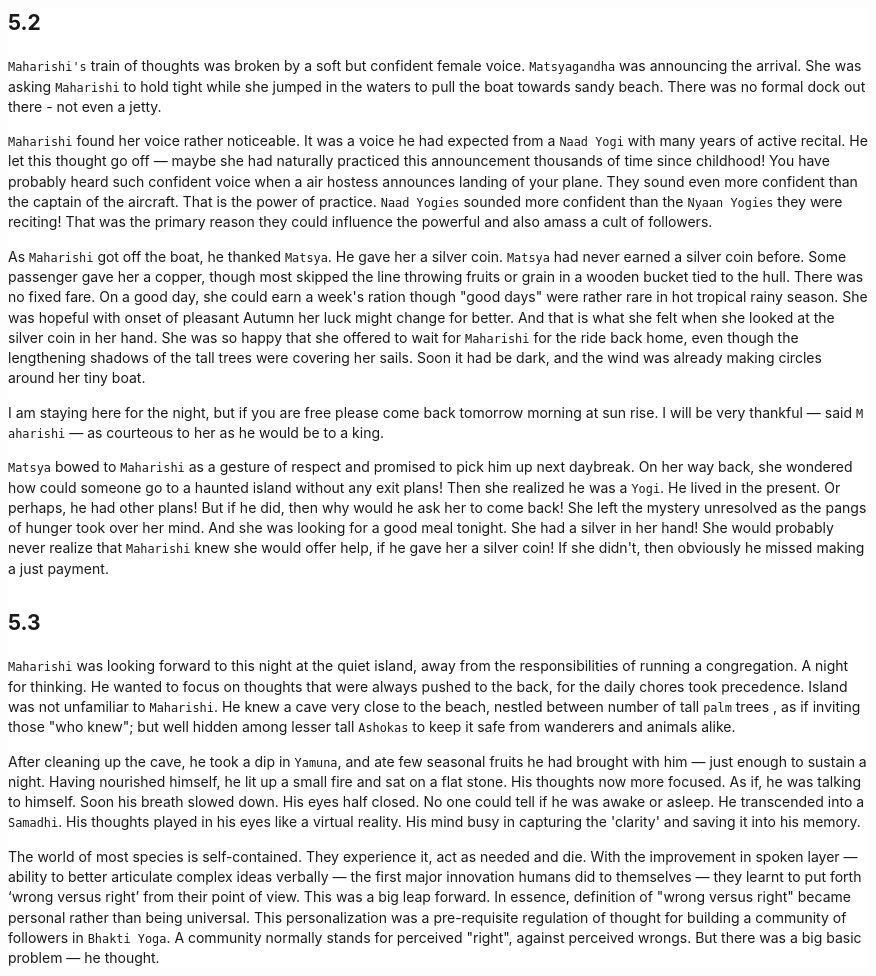 ## 5.2

`Maharishi's` train of thoughts was broken by a soft but confident female voice. `Matsyagandha` was announcing the arrival. She was asking `Maharishi` to hold tight while she jumped in the waters to pull the boat towards sandy beach. There was no formal dock out there - not even a jetty.

`Maharishi` found her voice rather noticeable. It was a voice he had expected from a `Naad Yogi` with many years of active recital. He let this thought go off  — maybe she had naturally practiced this announcement thousands of time since childhood! You have probably heard such confident voice when a air hostess announces landing of your plane. They sound even more confident than the captain of the aircraft. That is the power of practice. `Naad Yogies` sounded more confident than the `Nyaan Yogies` they were reciting! That was the primary reason they could influence the powerful and also amass a cult of followers.

As `Maharishi` got off the boat, he thanked `Matsya`. He gave her a silver coin. `Matsya` had never earned a silver coin before. Some passenger gave her a copper, though most skipped the line throwing fruits or grain in a wooden bucket tied to the hull. There was no fixed fare. On a good day, she could earn a week's ration though "good days" were rather rare in hot tropical rainy season. She was hopeful with onset of pleasant Autumn her luck might change for better. And that is what she felt when she looked at the silver coin in her hand. She was so happy that she offered to wait for `Maharishi` for the ride back home, even though the lengthening shadows of the tall trees were covering her sails. Soon it had be dark, and the wind was already making circles around her tiny boat.

I am staying here for the night, but if you are free please come back tomorrow morning at sun rise. I will be very thankful — said `Maharishi` — as courteous to her as he would be to a king.

`Matsya` bowed to `Maharishi` as a gesture of respect and promised to pick him up next daybreak. On her way back, she wondered how could someone go to a haunted island without any exit plans! Then she realized he was a `Yogi`. He lived in the present. Or perhaps, he had other plans!  But if he did, then why would he ask her to come back! She left the mystery unresolved as the pangs of hunger took over her mind. And she was looking for a good meal tonight. She had a silver in her hand! She would probably never realize that `Maharishi` knew she would offer help, if he gave her a silver coin! If she didn't, then obviously he  missed making a just payment.

## 5.3

`Maharishi` was looking forward to this night at the quiet island, away from the responsibilities of running a congregation. A night for thinking. He wanted to focus on thoughts that were always pushed to the back, for the daily chores took precedence. Island was not unfamiliar to `Maharishi`. He knew a cave very close to the beach, nestled between number of tall `palm` trees , as if inviting those "who knew"; but well hidden among lesser tall `Ashokas` to keep it safe from wanderers and animals alike.

After cleaning up the cave, he took a dip in `Yamuna`, and ate few seasonal fruits he had brought with him — just enough to sustain a night. Having nourished himself, he lit up a small fire and sat on a flat stone. His thoughts now more focused. As if, he was talking to himself. Soon his breath slowed down. His eyes half closed. No one could tell if he was awake or asleep. He transcended into a `Samadhi`. His thoughts played in his eyes like a virtual reality. His mind busy in capturing the 'clarity' and saving it into his memory.

The world of most species is self-contained. They experience it, act as needed and die. With the improvement in spoken layer — ability to better articulate complex ideas verbally — the first major innovation humans did to themselves — they learnt to put forth ‘wrong versus right’ from their point of view. This was a big leap forward. In essence, definition of "wrong versus right" became personal rather than being universal. This personalization was a pre-requisite regulation of thought for building a community of followers in `Bhakti Yoga`. A community normally stands for perceived "right", against perceived wrongs. But there was a big basic problem  — he thought.
